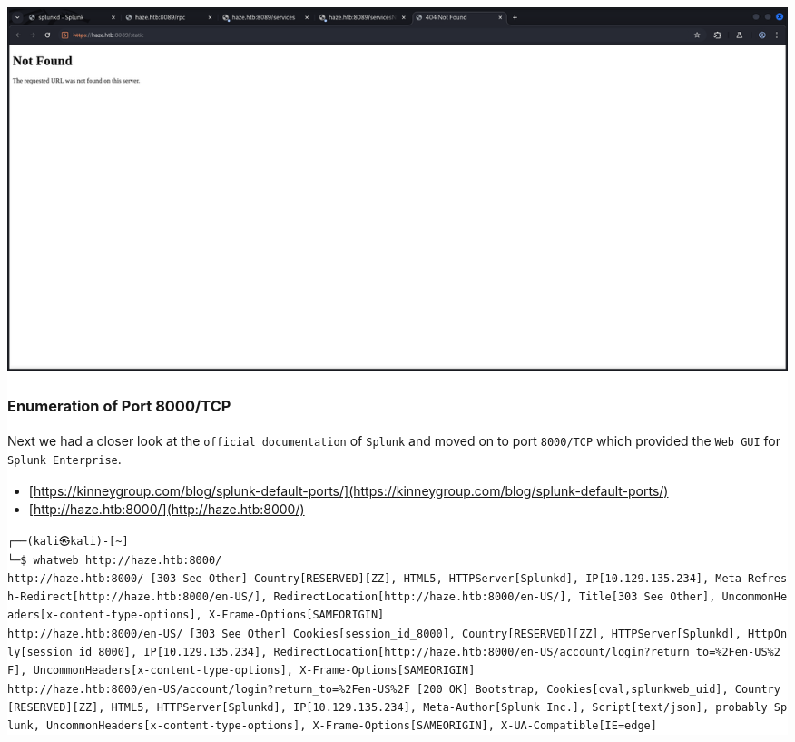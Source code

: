 ![](images/2025-03-29_20-11_8089_static.png)

### Enumeration of Port 8000/TCP

Next we had a closer look at the `official documentation` of `Splunk` and moved on to port `8000/TCP` which provided the `Web GUI` for `Splunk Enterprise`.

- [https://kinneygroup.com/blog/splunk-default-ports/](https://kinneygroup.com/blog/splunk-default-ports/)
- [http://haze.htb:8000/](http://haze.htb:8000/)

```shell
┌──(kali㉿kali)-[~]
└─$ whatweb http://haze.htb:8000/
http://haze.htb:8000/ [303 See Other] Country[RESERVED][ZZ], HTML5, HTTPServer[Splunkd], IP[10.129.135.234], Meta-Refresh-Redirect[http://haze.htb:8000/en-US/], RedirectLocation[http://haze.htb:8000/en-US/], Title[303 See Other], UncommonHeaders[x-content-type-options], X-Frame-Options[SAMEORIGIN]
http://haze.htb:8000/en-US/ [303 See Other] Cookies[session_id_8000], Country[RESERVED][ZZ], HTTPServer[Splunkd], HttpOnly[session_id_8000], IP[10.129.135.234], RedirectLocation[http://haze.htb:8000/en-US/account/login?return_to=%2Fen-US%2F], UncommonHeaders[x-content-type-options], X-Frame-Options[SAMEORIGIN]
http://haze.htb:8000/en-US/account/login?return_to=%2Fen-US%2F [200 OK] Bootstrap, Cookies[cval,splunkweb_uid], Country[RESERVED][ZZ], HTML5, HTTPServer[Splunkd], IP[10.129.135.234], Meta-Author[Splunk Inc.], Script[text/json], probably Splunk, UncommonHeaders[x-content-type-options], X-Frame-Options[SAMEORIGIN], X-UA-Compatible[IE=edge]
```
